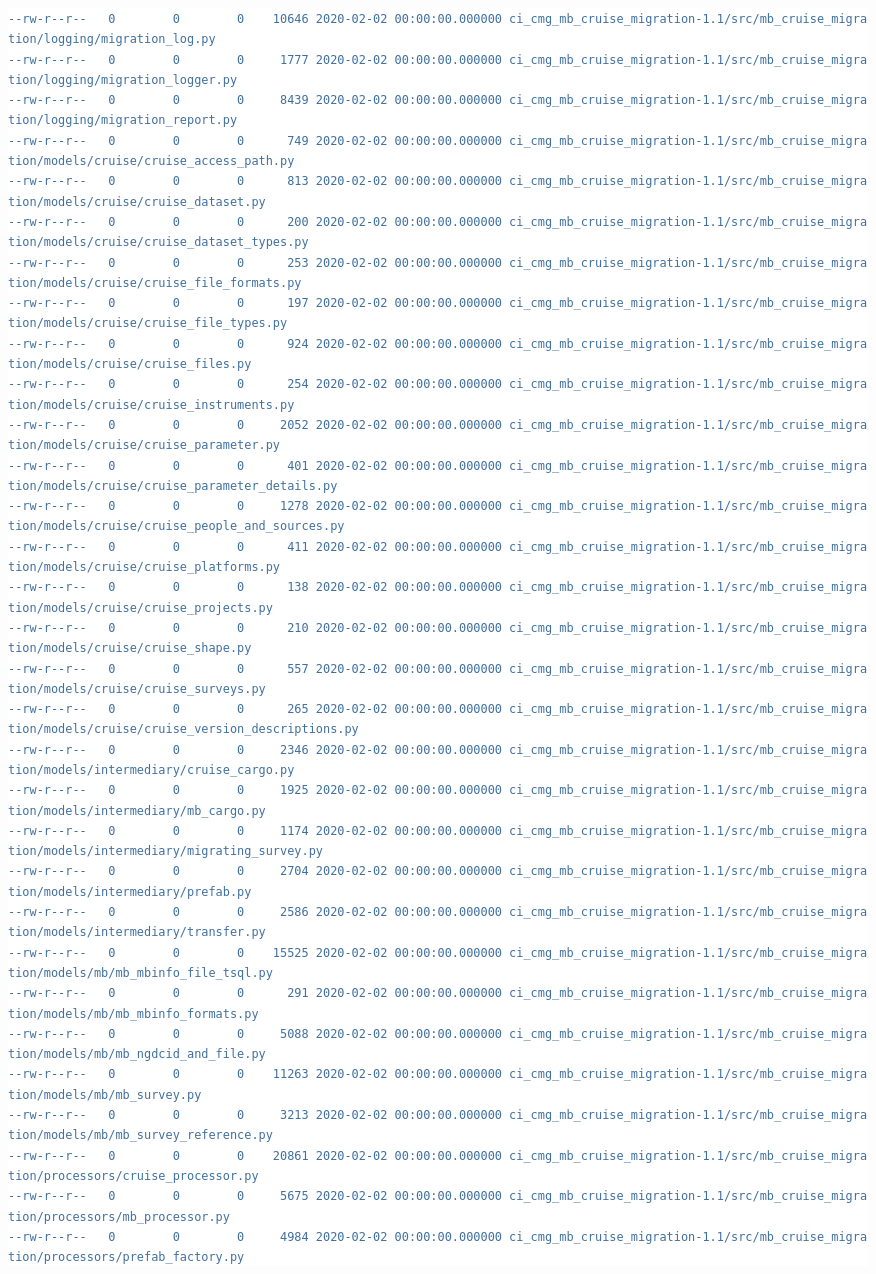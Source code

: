 ```diff
--rw-r--r--   0        0        0    10646 2020-02-02 00:00:00.000000 ci_cmg_mb_cruise_migration-1.1/src/mb_cruise_migration/logging/migration_log.py
--rw-r--r--   0        0        0     1777 2020-02-02 00:00:00.000000 ci_cmg_mb_cruise_migration-1.1/src/mb_cruise_migration/logging/migration_logger.py
--rw-r--r--   0        0        0     8439 2020-02-02 00:00:00.000000 ci_cmg_mb_cruise_migration-1.1/src/mb_cruise_migration/logging/migration_report.py
--rw-r--r--   0        0        0      749 2020-02-02 00:00:00.000000 ci_cmg_mb_cruise_migration-1.1/src/mb_cruise_migration/models/cruise/cruise_access_path.py
--rw-r--r--   0        0        0      813 2020-02-02 00:00:00.000000 ci_cmg_mb_cruise_migration-1.1/src/mb_cruise_migration/models/cruise/cruise_dataset.py
--rw-r--r--   0        0        0      200 2020-02-02 00:00:00.000000 ci_cmg_mb_cruise_migration-1.1/src/mb_cruise_migration/models/cruise/cruise_dataset_types.py
--rw-r--r--   0        0        0      253 2020-02-02 00:00:00.000000 ci_cmg_mb_cruise_migration-1.1/src/mb_cruise_migration/models/cruise/cruise_file_formats.py
--rw-r--r--   0        0        0      197 2020-02-02 00:00:00.000000 ci_cmg_mb_cruise_migration-1.1/src/mb_cruise_migration/models/cruise/cruise_file_types.py
--rw-r--r--   0        0        0      924 2020-02-02 00:00:00.000000 ci_cmg_mb_cruise_migration-1.1/src/mb_cruise_migration/models/cruise/cruise_files.py
--rw-r--r--   0        0        0      254 2020-02-02 00:00:00.000000 ci_cmg_mb_cruise_migration-1.1/src/mb_cruise_migration/models/cruise/cruise_instruments.py
--rw-r--r--   0        0        0     2052 2020-02-02 00:00:00.000000 ci_cmg_mb_cruise_migration-1.1/src/mb_cruise_migration/models/cruise/cruise_parameter.py
--rw-r--r--   0        0        0      401 2020-02-02 00:00:00.000000 ci_cmg_mb_cruise_migration-1.1/src/mb_cruise_migration/models/cruise/cruise_parameter_details.py
--rw-r--r--   0        0        0     1278 2020-02-02 00:00:00.000000 ci_cmg_mb_cruise_migration-1.1/src/mb_cruise_migration/models/cruise/cruise_people_and_sources.py
--rw-r--r--   0        0        0      411 2020-02-02 00:00:00.000000 ci_cmg_mb_cruise_migration-1.1/src/mb_cruise_migration/models/cruise/cruise_platforms.py
--rw-r--r--   0        0        0      138 2020-02-02 00:00:00.000000 ci_cmg_mb_cruise_migration-1.1/src/mb_cruise_migration/models/cruise/cruise_projects.py
--rw-r--r--   0        0        0      210 2020-02-02 00:00:00.000000 ci_cmg_mb_cruise_migration-1.1/src/mb_cruise_migration/models/cruise/cruise_shape.py
--rw-r--r--   0        0        0      557 2020-02-02 00:00:00.000000 ci_cmg_mb_cruise_migration-1.1/src/mb_cruise_migration/models/cruise/cruise_surveys.py
--rw-r--r--   0        0        0      265 2020-02-02 00:00:00.000000 ci_cmg_mb_cruise_migration-1.1/src/mb_cruise_migration/models/cruise/cruise_version_descriptions.py
--rw-r--r--   0        0        0     2346 2020-02-02 00:00:00.000000 ci_cmg_mb_cruise_migration-1.1/src/mb_cruise_migration/models/intermediary/cruise_cargo.py
--rw-r--r--   0        0        0     1925 2020-02-02 00:00:00.000000 ci_cmg_mb_cruise_migration-1.1/src/mb_cruise_migration/models/intermediary/mb_cargo.py
--rw-r--r--   0        0        0     1174 2020-02-02 00:00:00.000000 ci_cmg_mb_cruise_migration-1.1/src/mb_cruise_migration/models/intermediary/migrating_survey.py
--rw-r--r--   0        0        0     2704 2020-02-02 00:00:00.000000 ci_cmg_mb_cruise_migration-1.1/src/mb_cruise_migration/models/intermediary/prefab.py
--rw-r--r--   0        0        0     2586 2020-02-02 00:00:00.000000 ci_cmg_mb_cruise_migration-1.1/src/mb_cruise_migration/models/intermediary/transfer.py
--rw-r--r--   0        0        0    15525 2020-02-02 00:00:00.000000 ci_cmg_mb_cruise_migration-1.1/src/mb_cruise_migration/models/mb/mb_mbinfo_file_tsql.py
--rw-r--r--   0        0        0      291 2020-02-02 00:00:00.000000 ci_cmg_mb_cruise_migration-1.1/src/mb_cruise_migration/models/mb/mb_mbinfo_formats.py
--rw-r--r--   0        0        0     5088 2020-02-02 00:00:00.000000 ci_cmg_mb_cruise_migration-1.1/src/mb_cruise_migration/models/mb/mb_ngdcid_and_file.py
--rw-r--r--   0        0        0    11263 2020-02-02 00:00:00.000000 ci_cmg_mb_cruise_migration-1.1/src/mb_cruise_migration/models/mb/mb_survey.py
--rw-r--r--   0        0        0     3213 2020-02-02 00:00:00.000000 ci_cmg_mb_cruise_migration-1.1/src/mb_cruise_migration/models/mb/mb_survey_reference.py
--rw-r--r--   0        0        0    20861 2020-02-02 00:00:00.000000 ci_cmg_mb_cruise_migration-1.1/src/mb_cruise_migration/processors/cruise_processor.py
--rw-r--r--   0        0        0     5675 2020-02-02 00:00:00.000000 ci_cmg_mb_cruise_migration-1.1/src/mb_cruise_migration/processors/mb_processor.py
--rw-r--r--   0        0        0     4984 2020-02-02 00:00:00.000000 ci_cmg_mb_cruise_migration-1.1/src/mb_cruise_migration/processors/prefab_factory.py
```